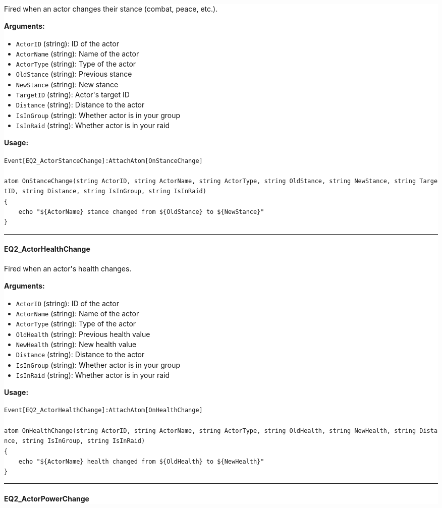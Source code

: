 Fired when an actor changes their stance (combat, peace, etc.).

**Arguments:**
- `ActorID` (string): ID of the actor
- `ActorName` (string): Name of the actor
- `ActorType` (string): Type of the actor
- `OldStance` (string): Previous stance
- `NewStance` (string): New stance
- `TargetID` (string): Actor's target ID
- `Distance` (string): Distance to the actor
- `IsInGroup` (string): Whether actor is in your group
- `IsInRaid` (string): Whether actor is in your raid

**Usage:**
```lavishscript
Event[EQ2_ActorStanceChange]:AttachAtom[OnStanceChange]

atom OnStanceChange(string ActorID, string ActorName, string ActorType, string OldStance, string NewStance, string TargetID, string Distance, string IsInGroup, string IsInRaid)
{
    echo "${ActorName} stance changed from ${OldStance} to ${NewStance}"
}
```

---

#### **EQ2_ActorHealthChange**

Fired when an actor's health changes.

**Arguments:**
- `ActorID` (string): ID of the actor
- `ActorName` (string): Name of the actor
- `ActorType` (string): Type of the actor
- `OldHealth` (string): Previous health value
- `NewHealth` (string): New health value
- `Distance` (string): Distance to the actor
- `IsInGroup` (string): Whether actor is in your group
- `IsInRaid` (string): Whether actor is in your raid

**Usage:**
```lavishscript
Event[EQ2_ActorHealthChange]:AttachAtom[OnHealthChange]

atom OnHealthChange(string ActorID, string ActorName, string ActorType, string OldHealth, string NewHealth, string Distance, string IsInGroup, string IsInRaid)
{
    echo "${ActorName} health changed from ${OldHealth} to ${NewHealth}"
}
```

---

#### **EQ2_ActorPowerChange**
